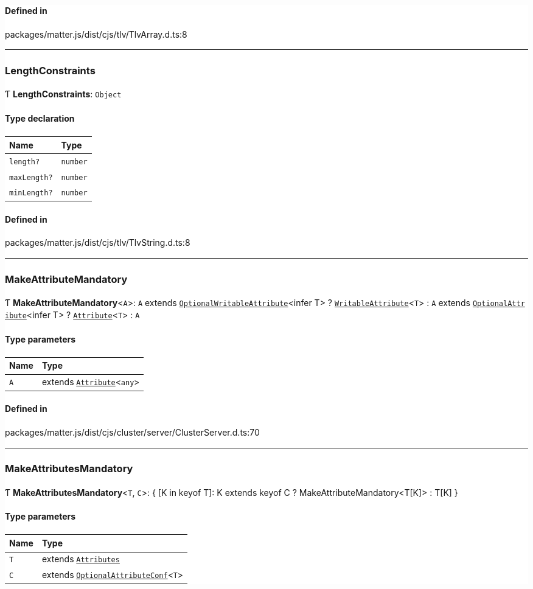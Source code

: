#### Defined in

packages/matter.js/dist/cjs/tlv/TlvArray.d.ts:8

___

### LengthConstraints

Ƭ **LengthConstraints**: `Object`

#### Type declaration

| Name | Type |
| :------ | :------ |
| `length?` | `number` |
| `maxLength?` | `number` |
| `minLength?` | `number` |

#### Defined in

packages/matter.js/dist/cjs/tlv/TlvString.d.ts:8

___

### MakeAttributeMandatory

Ƭ **MakeAttributeMandatory**<`A`\>: `A` extends [`OptionalWritableAttribute`](exports_cluster.md#optionalwritableattribute)<infer T\> ? [`WritableAttribute`](exports_cluster.md#writableattribute)<`T`\> : `A` extends [`OptionalAttribute`](exports_cluster.md#optionalattribute)<infer T\> ? [`Attribute`](exports_cluster.md#attribute)<`T`\> : `A`

#### Type parameters

| Name | Type |
| :------ | :------ |
| `A` | extends [`Attribute`](exports_cluster.md#attribute)<`any`\> |

#### Defined in

packages/matter.js/dist/cjs/cluster/server/ClusterServer.d.ts:70

___

### MakeAttributesMandatory

Ƭ **MakeAttributesMandatory**<`T`, `C`\>: { [K in keyof T]: K extends keyof C ? MakeAttributeMandatory<T[K]\> : T[K] }

#### Type parameters

| Name | Type |
| :------ | :------ |
| `T` | extends [`Attributes`](../interfaces/exports_cluster.Attributes.md) |
| `C` | extends [`OptionalAttributeConf`](index._internal_.md#optionalattributeconf)<`T`\> |
